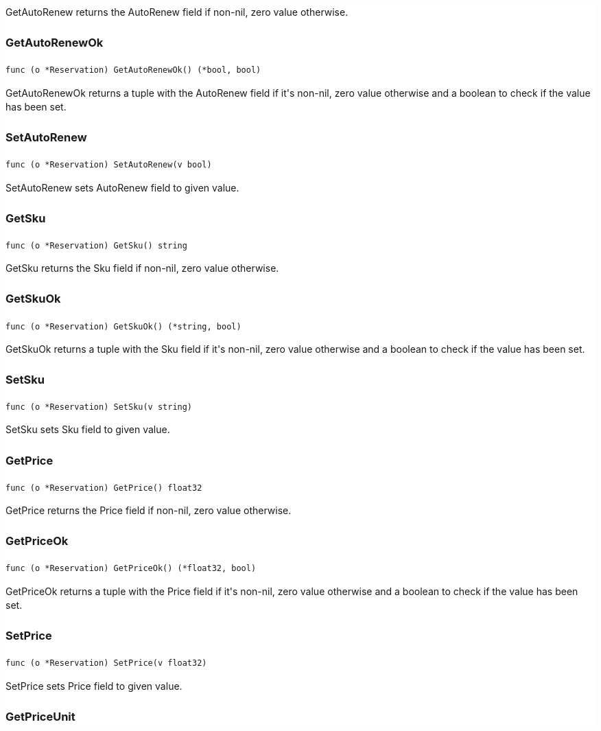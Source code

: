 GetAutoRenew returns the AutoRenew field if non-nil, zero value otherwise.

### GetAutoRenewOk

`func (o *Reservation) GetAutoRenewOk() (*bool, bool)`

GetAutoRenewOk returns a tuple with the AutoRenew field if it's non-nil, zero value otherwise
and a boolean to check if the value has been set.

### SetAutoRenew

`func (o *Reservation) SetAutoRenew(v bool)`

SetAutoRenew sets AutoRenew field to given value.


### GetSku

`func (o *Reservation) GetSku() string`

GetSku returns the Sku field if non-nil, zero value otherwise.

### GetSkuOk

`func (o *Reservation) GetSkuOk() (*string, bool)`

GetSkuOk returns a tuple with the Sku field if it's non-nil, zero value otherwise
and a boolean to check if the value has been set.

### SetSku

`func (o *Reservation) SetSku(v string)`

SetSku sets Sku field to given value.


### GetPrice

`func (o *Reservation) GetPrice() float32`

GetPrice returns the Price field if non-nil, zero value otherwise.

### GetPriceOk

`func (o *Reservation) GetPriceOk() (*float32, bool)`

GetPriceOk returns a tuple with the Price field if it's non-nil, zero value otherwise
and a boolean to check if the value has been set.

### SetPrice

`func (o *Reservation) SetPrice(v float32)`

SetPrice sets Price field to given value.


### GetPriceUnit
